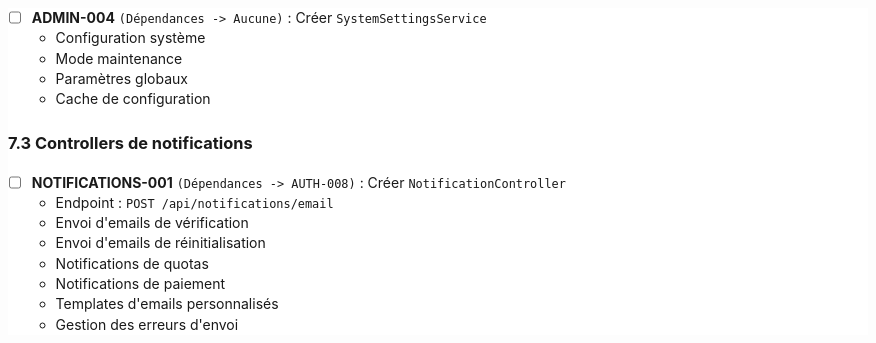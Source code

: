 -   [ ] **ADMIN-004** `(Dépendances -> Aucune)` : Créer `SystemSettingsService`
    -   Configuration système
    -   Mode maintenance
    -   Paramètres globaux
    -   Cache de configuration

### 7.3 Controllers de notifications

-   [ ] **NOTIFICATIONS-001** `(Dépendances -> AUTH-008)` : Créer `NotificationController`
    -   Endpoint : `POST /api/notifications/email`
    -   Envoi d'emails de vérification
    -   Envoi d'emails de réinitialisation
    -   Notifications de quotas
    -   Notifications de paiement
    -   Templates d'emails personnalisés
    -   Gestion des erreurs d'envoi
